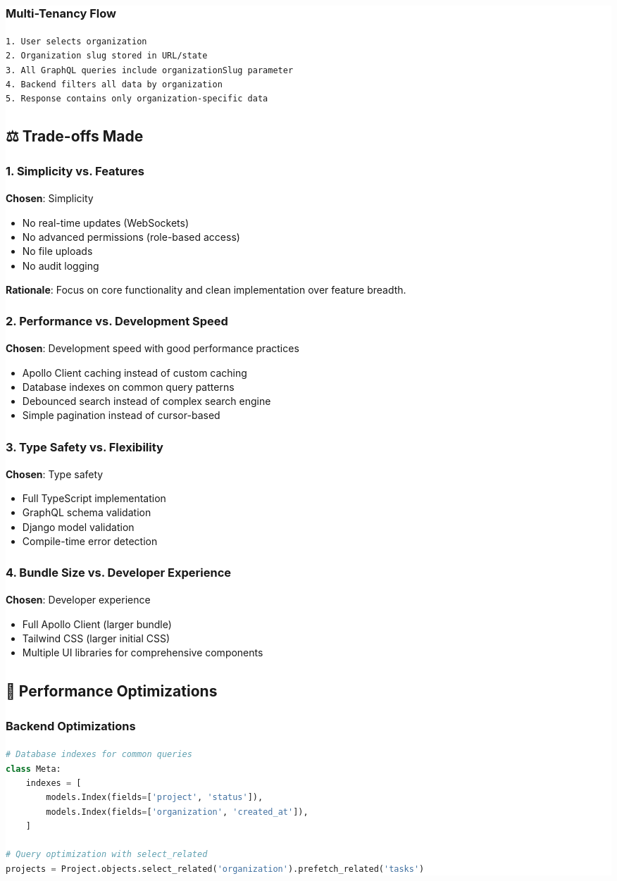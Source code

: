 ### Multi-Tenancy Flow
```
1. User selects organization
2. Organization slug stored in URL/state
3. All GraphQL queries include organizationSlug parameter
4. Backend filters all data by organization
5. Response contains only organization-specific data
```

## ⚖️ Trade-offs Made

### 1. Simplicity vs. Features

**Chosen**: Simplicity
- No real-time updates (WebSockets)
- No advanced permissions (role-based access)
- No file uploads
- No audit logging

**Rationale**: Focus on core functionality and clean implementation over feature breadth.

### 2. Performance vs. Development Speed

**Chosen**: Development speed with good performance practices
- Apollo Client caching instead of custom caching
- Database indexes on common query patterns
- Debounced search instead of complex search engine
- Simple pagination instead of cursor-based

### 3. Type Safety vs. Flexibility

**Chosen**: Type safety
- Full TypeScript implementation
- GraphQL schema validation
- Django model validation
- Compile-time error detection

### 4. Bundle Size vs. Developer Experience

**Chosen**: Developer experience
- Full Apollo Client (larger bundle)
- Tailwind CSS (larger initial CSS)
- Multiple UI libraries for comprehensive components

## 🚀 Performance Optimizations

### Backend Optimizations
```python
# Database indexes for common queries
class Meta:
    indexes = [
        models.Index(fields=['project', 'status']),
        models.Index(fields=['organization', 'created_at']),
    ]

# Query optimization with select_related
projects = Project.objects.select_related('organization').prefetch_related('tasks')
```
